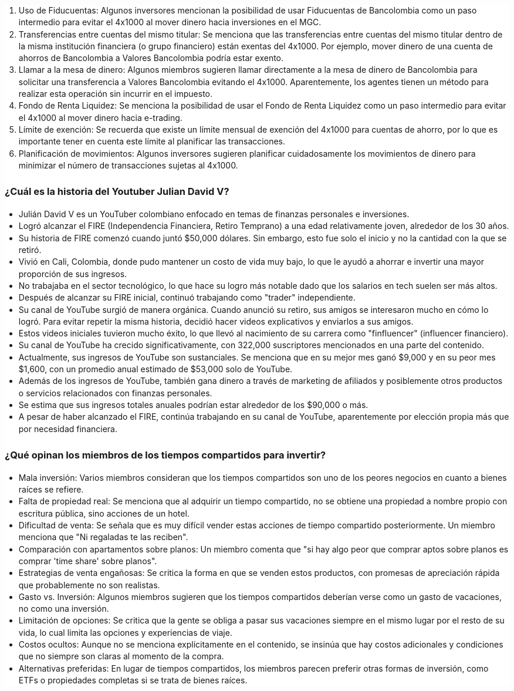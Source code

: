 1. Uso de Fiducuentas: Algunos inversores mencionan la posibilidad de usar Fiducuentas de Bancolombia como un paso intermedio para evitar el 4x1000 al mover dinero hacia inversiones en el MGC.
2. Transferencias entre cuentas del mismo titular: Se menciona que las transferencias entre cuentas del mismo titular dentro de la misma institución financiera (o grupo financiero) están exentas del 4x1000. Por ejemplo, mover dinero de una cuenta de ahorros de Bancolombia a Valores Bancolombia podría estar exento.
3. Llamar a la mesa de dinero: Algunos miembros sugieren llamar directamente a la mesa de dinero de Bancolombia para solicitar una transferencia a Valores Bancolombia evitando el 4x1000. Aparentemente, los agentes tienen un método para realizar esta operación sin incurrir en el impuesto.
4. Fondo de Renta Liquidez: Se menciona la posibilidad de usar el Fondo de Renta Liquidez como un paso intermedio para evitar el 4x1000 al mover dinero hacia e-trading.
5. Límite de exención: Se recuerda que existe un límite mensual de exención del 4x1000 para cuentas de ahorro, por lo que es importante tener en cuenta este límite al planificar las transacciones.
6. Planificación de movimientos: Algunos inversores sugieren planificar cuidadosamente los movimientos de dinero para minimizar el número de transacciones sujetas al 4x1000.

### ¿Cuál es la historia del Youtuber Julian David V?

- Julián David V es un YouTuber colombiano enfocado en temas de finanzas personales e inversiones.
- Logró alcanzar el FIRE (Independencia Financiera, Retiro Temprano) a una edad relativamente joven, alrededor de los 30 años.
- Su historia de FIRE comenzó cuando juntó $50,000 dólares. Sin embargo, esto fue solo el inicio y no la cantidad con la que se retiró.
- Vivió en Cali, Colombia, donde pudo mantener un costo de vida muy bajo, lo que le ayudó a ahorrar e invertir una mayor proporción de sus ingresos.
- No trabajaba en el sector tecnológico, lo que hace su logro más notable dado que los salarios en tech suelen ser más altos.
- Después de alcanzar su FIRE inicial, continuó trabajando como "trader" independiente.
- Su canal de YouTube surgió de manera orgánica. Cuando anunció su retiro, sus amigos se interesaron mucho en cómo lo logró. Para evitar repetir la misma historia, decidió hacer videos explicativos y enviarlos a sus amigos.
- Estos videos iniciales tuvieron mucho éxito, lo que llevó al nacimiento de su carrera como "finfluencer" (influencer financiero).
- Su canal de YouTube ha crecido significativamente, con 322,000 suscriptores mencionados en una parte del contenido.
- Actualmente, sus ingresos de YouTube son sustanciales. Se menciona que en su mejor mes ganó $9,000 y en su peor mes $1,600, con un promedio anual estimado de $53,000 solo de YouTube.
- Además de los ingresos de YouTube, también gana dinero a través de marketing de afiliados y posiblemente otros productos o servicios relacionados con finanzas personales.
- Se estima que sus ingresos totales anuales podrían estar alrededor de los $90,000 o más.
- A pesar de haber alcanzado el FIRE, continúa trabajando en su canal de YouTube, aparentemente por elección propia más que por necesidad financiera.

### ¿Qué opinan los miembros de los tiempos compartidos para invertir?

- Mala inversión: Varios miembros consideran que los tiempos compartidos son uno de los peores negocios en cuanto a bienes raíces se refiere.
- Falta de propiedad real: Se menciona que al adquirir un tiempo compartido, no se obtiene una propiedad a nombre propio con escritura pública, sino acciones de un hotel.
- Dificultad de venta: Se señala que es muy difícil vender estas acciones de tiempo compartido posteriormente. Un miembro menciona que "Ni regaladas te las reciben".
- Comparación con apartamentos sobre planos: Un miembro comenta que "si hay algo peor que comprar aptos sobre planos es comprar 'time share' sobre planos".
- Estrategias de venta engañosas: Se critica la forma en que se venden estos productos, con promesas de apreciación rápida que probablemente no son realistas.
- Gasto vs. Inversión: Algunos miembros sugieren que los tiempos compartidos deberían verse como un gasto de vacaciones, no como una inversión.
- Limitación de opciones: Se critica que la gente se obliga a pasar sus vacaciones siempre en el mismo lugar por el resto de su vida, lo cual limita las opciones y experiencias de viaje.
- Costos ocultos: Aunque no se menciona explícitamente en el contenido, se insinúa que hay costos adicionales y condiciones que no siempre son claras al momento de la compra.
- Alternativas preferidas: En lugar de tiempos compartidos, los miembros parecen preferir otras formas de inversión, como ETFs o propiedades completas si se trata de bienes raíces.